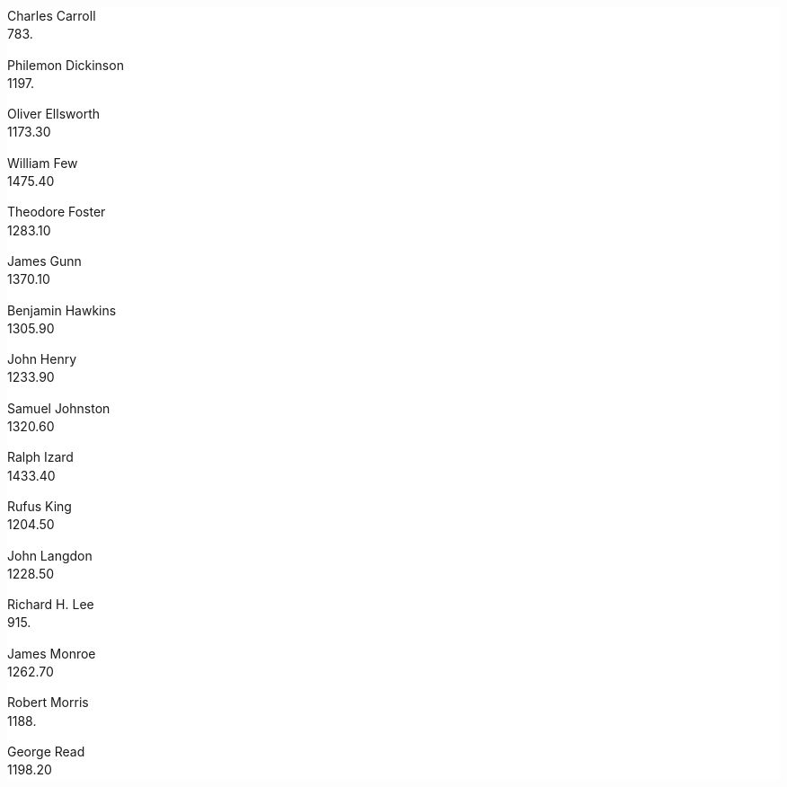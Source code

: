   
Charles Carroll  
783.    
  
  
Philemon Dickinson  
1197.    
  
  
Oliver Ellsworth  
1173.30  
  
  
William Few  
1475.40  
  
  
Theodore Foster  
1283.10  
  
  
James Gunn  
1370.10  
  
  
Benjamin Hawkins  
1305.90  
  
  
John Henry  
1233.90  
  
  
Samuel Johnston  
1320.60  
  
  
Ralph Izard  
1433.40  
  
  
Rufus King  
1204.50  
  
  
John Langdon  
1228.50  
  
  
Richard H. Lee  
915.    
  
  
James Monroe  
1262.70  
  
  
Robert Morris  
1188.    
  
  
  
George Read  
1198.20  
  
  